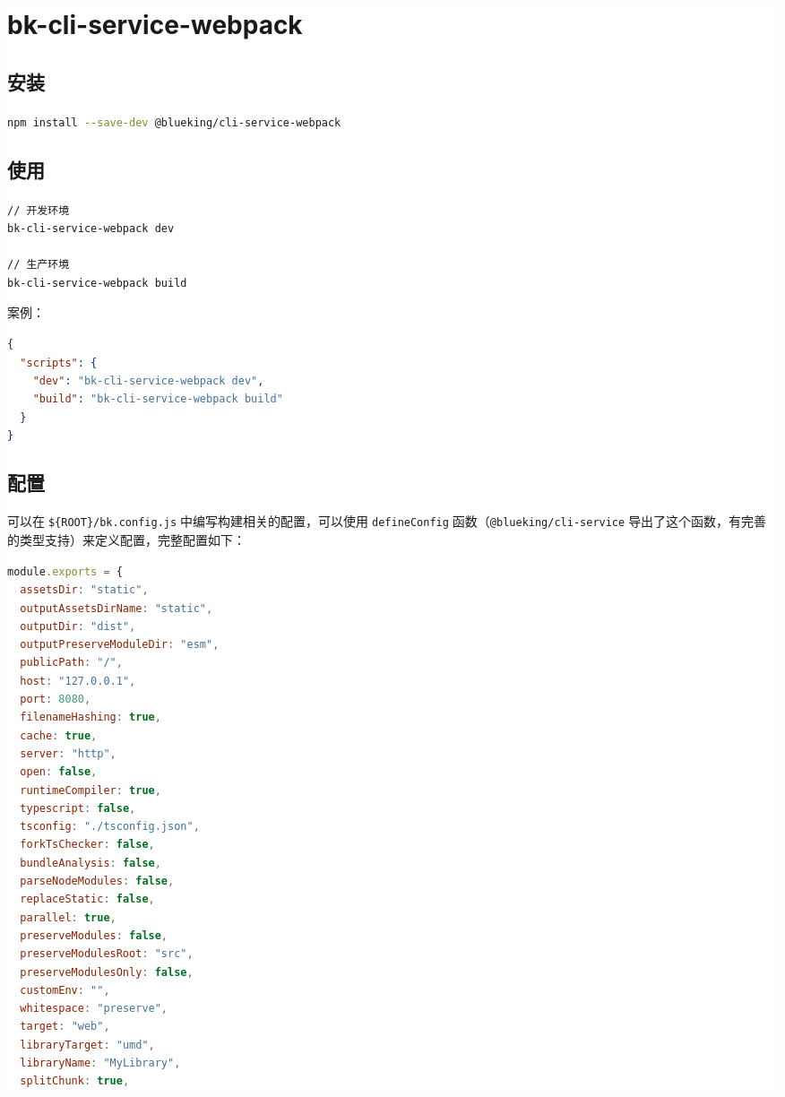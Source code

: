 # bk-cli-service-webpack

## 安装

```bash
npm install --save-dev @blueking/cli-service-webpack
```

## 使用

```
// 开发环境
bk-cli-service-webpack dev

// 生产环境
bk-cli-service-webpack build
```

案例：

```json
{
  "scripts": {
    "dev": "bk-cli-service-webpack dev",
    "build": "bk-cli-service-webpack build"
  }
}
```

## 配置

可以在 `${ROOT}/bk.config.js` 中编写构建相关的配置，可以使用 `defineConfig` 函数（`@blueking/cli-service` 导出了这个函数，有完善的类型支持）来定义配置，完整配置如下：

```js
module.exports = {
  assetsDir: "static",
  outputAssetsDirName: "static",
  outputDir: "dist",
  outputPreserveModuleDir: "esm",
  publicPath: "/",
  host: "127.0.0.1",
  port: 8080,
  filenameHashing: true,
  cache: true,
  server: "http",
  open: false,
  runtimeCompiler: true,
  typescript: false,
  tsconfig: "./tsconfig.json",
  forkTsChecker: false,
  bundleAnalysis: false,
  parseNodeModules: false,
  replaceStatic: false,
  parallel: true,
  preserveModules: false,
  preserveModulesRoot: "src",
  preserveModulesOnly: false,
  customEnv: "",
  whitespace: "preserve",
  target: "web",
  libraryTarget: "umd",
  libraryName: "MyLibrary",
  splitChunk: true,
```